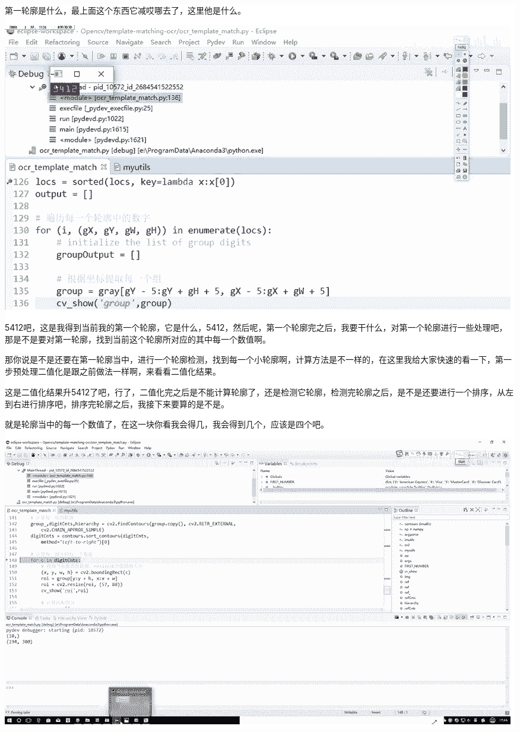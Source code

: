 第一轮廓是什么，最上面这个东西它减哎哪去了，这里他是什么。

![](img/ca6bf3fe5991d814a5bf46a3cba6493d_21.png)

5412吧，这是我得到当前我的第一个轮廓，它是什么，5412，然后呢，第一个轮廓完之后，我要干什么，对第一个轮廓进行一些处理吧，那是不是要对第一轮廓，找到当前这个轮廓所对应的其中每一个数值啊。

那你说是不是还要在第一轮廓当中，进行一个轮廓检测，找到每一个小轮廓啊，计算方法是不一样的，在这里我给大家快速的看一下，第一步预处理二值化是跟之前做法一样啊，来看看二值化结果。

这是二值化结果升5412了吧，行了，二值化完之后是不能计算轮廓了，还是检测它轮廓，检测完轮廓之后，是不是还要进行一个排序，从左到右进行排序吧，排序完轮廓之后，我接下来要算的是不是。

就是轮廓当中的每一个数值了，在这一块你看我会得几，我会得到几个，应该是四个吧。

![](img/ca6bf3fe5991d814a5bf46a3cba6493d_23.png)

